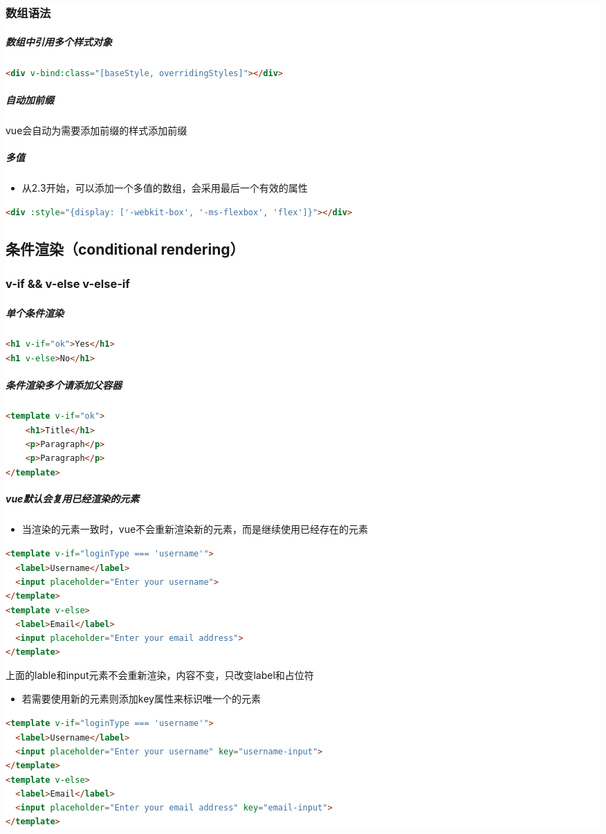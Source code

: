 ### 数组语法
##### 数组中引用多个样式对象
```html
<div v-bind:class="[baseStyle, overridingStyles]"></div>
```

##### 自动加前缀
vue会自动为需要添加前缀的样式添加前缀

##### 多值
- 从2.3开始，可以添加一个多值的数组，会采用最后一个有效的属性
```html
<div :style="{display: ['-webkit-box', '-ms-flexbox', 'flex']}"></div>
```

## 条件渲染（conditional rendering）
### v-if && v-else v-else-if
##### 单个条件渲染
```html
<h1 v-if="ok">Yes</h1>
<h1 v-else>No</h1>
```

##### 条件渲染多个请添加父容器
```html
<template v-if="ok">
    <h1>Title</h1>
    <p>Paragraph</p>
    <p>Paragraph</p>
</template>
```

##### vue默认会复用已经渲染的元素
- 当渲染的元素一致时，vue不会重新渲染新的元素，而是继续使用已经存在的元素
```html
<template v-if="loginType === 'username'">
  <label>Username</label>
  <input placeholder="Enter your username">
</template>
<template v-else>
  <label>Email</label>
  <input placeholder="Enter your email address">
</template>
```
上面的lable和input元素不会重新渲染，内容不变，只改变label和占位符


- 若需要使用新的元素则添加key属性来标识唯一个的元素
```html
<template v-if="loginType === 'username'">
  <label>Username</label>
  <input placeholder="Enter your username" key="username-input">
</template>
<template v-else>
  <label>Email</label>
  <input placeholder="Enter your email address" key="email-input">
</template>
```
